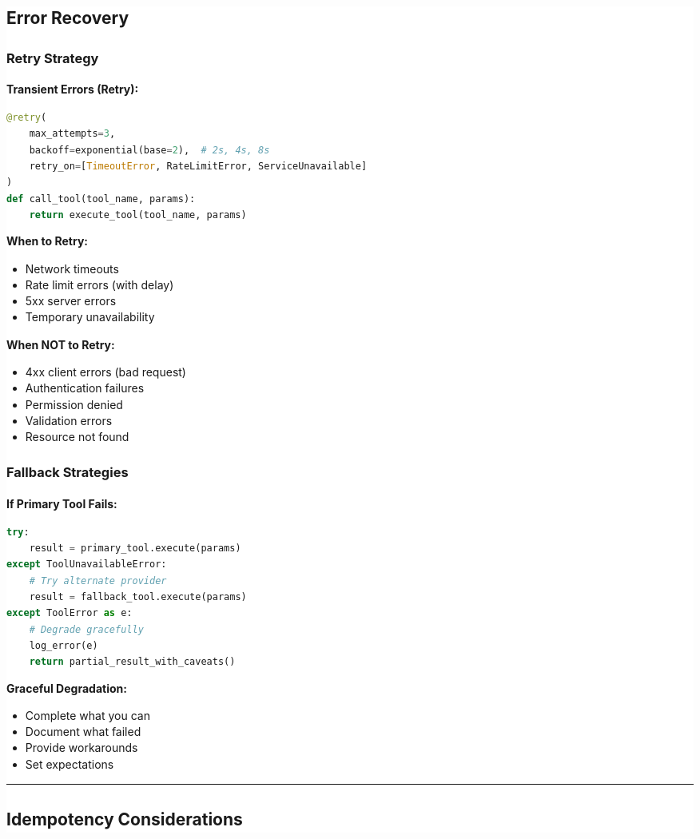 
## Error Recovery

### Retry Strategy

**Transient Errors (Retry):**
```python
@retry(
    max_attempts=3,
    backoff=exponential(base=2),  # 2s, 4s, 8s
    retry_on=[TimeoutError, RateLimitError, ServiceUnavailable]
)
def call_tool(tool_name, params):
    return execute_tool(tool_name, params)
```

**When to Retry:**
- Network timeouts
- Rate limit errors (with delay)
- 5xx server errors
- Temporary unavailability

**When NOT to Retry:**
- 4xx client errors (bad request)
- Authentication failures
- Permission denied
- Validation errors
- Resource not found

### Fallback Strategies

**If Primary Tool Fails:**
```python
try:
    result = primary_tool.execute(params)
except ToolUnavailableError:
    # Try alternate provider
    result = fallback_tool.execute(params)
except ToolError as e:
    # Degrade gracefully
    log_error(e)
    return partial_result_with_caveats()
```

**Graceful Degradation:**
- Complete what you can
- Document what failed
- Provide workarounds
- Set expectations

---

## Idempotency Considerations
